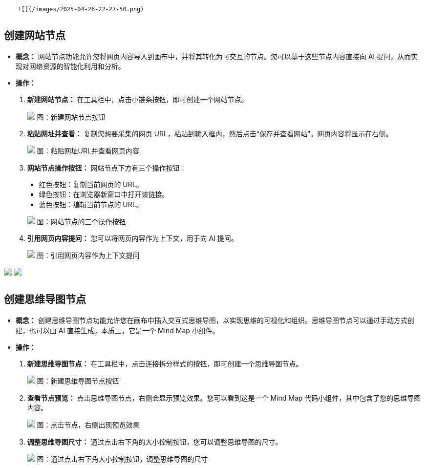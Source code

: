         ![](/images/2025-04-26-22-27-50.png)
## 创建网站节点

- **概念：** 网站节点功能允许您将网页内容导入到画布中，并将其转化为可交互的节点。您可以基于这些节点内容直接向 AI 提问，从而实现对网络资源的智能化利用和分析。

- **操作：**

    1.  **新建网站节点：** 在工具栏中，点击小链条按钮，即可创建一个网站节点。

        ![](/images/2025-04-26-22-28-01.png)
        图：新建网站节点按钮

    2.  **粘贴网址并查看：** 复制您想要采集的网页 URL，粘贴到输入框内，然后点击“保存并查看网站”。网页内容将显示在右侧。

        ![](/images/2025-04-26-22-28-11.png)
        图：粘贴网址URL并查看网页内容

    3.  **网站节点操作按钮：** 网站节点下方有三个操作按钮：
        *   红色按钮：复制当前网页的 URL。
        *   绿色按钮：在浏览器新窗口中打开该链接。
        *   蓝色按钮：编辑当前节点的 URL。

        ![](/images/2025-04-26-22-28-20.png)
        图：网站节点的三个操作按钮

    4.  **引用网页内容提问：** 您可以将网页内容作为上下文，用于向 AI 提问。

        ![](/images/2025-04-26-22-28-35.png)
        图：引用网页内容作为上下文提问

![](/images/2025-04-26-22-28-35.png)
![](/images/2025-04-26-22-28-44.png)
## 创建思维导图节点

- **概念：** 创建思维导图节点功能允许您在画布中插入交互式思维导图，以实现思维的可视化和组织。思维导图节点可以通过手动方式创建，也可以由 AI 直接生成。本质上，它是一个 Mind Map 小组件。

- **操作：**

    1.  **新建思维导图节点：** 在工具栏中，点击连接拆分样式的按钮，即可创建一个思维导图节点。

        ![](/images/2025-04-26-22-28-55.png)
        图：新建思维导图节点按钮

    2.  **查看节点预览：** 点击思维导图节点，右侧会显示预览效果。您可以看到这是一个 Mind Map 代码小组件，其中包含了您的思维导图内容。

        ![](/images/2025-04-26-22-29-05.png)
        图：点击节点，右侧出现预览效果

    3.  **调整思维导图尺寸：** 通过点击右下角的大小控制按钮，您可以调整思维导图的尺寸。

        ![](/images/2025-04-26-22-29-14.png)
        图：通过点击右下角大小控制按钮，调整思维导图的尺寸
